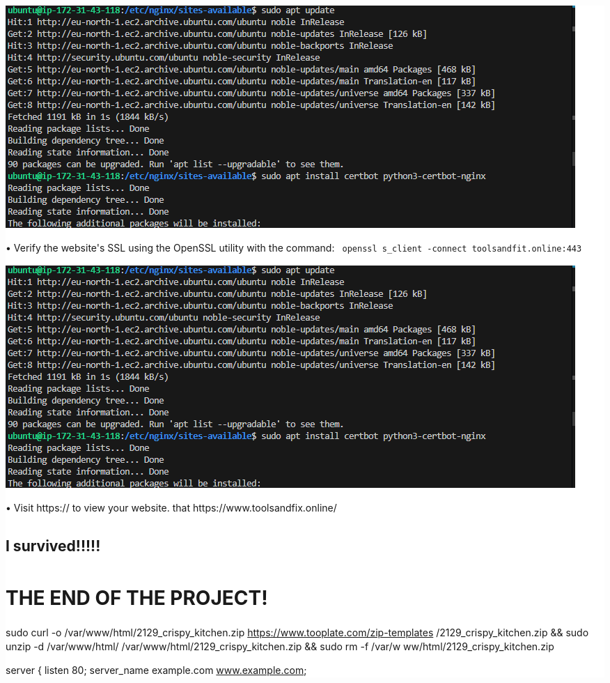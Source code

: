 ![32](img/image_048.png)

<p> &#x2022; Verify the website's SSL using the OpenSSL utility with the command: <code> openssl s_client -connect toolsandfit.online:443 </code>

![32](img/image_48.png)

<p> &#x2022; Visit https://<domain name> to view your website. that https://www.toolsandfix.online/

## I survived!!!!!
# THE END OF THE PROJECT!
sudo curl -o /var/www/html/2129_crispy_kitchen.zip https://www.tooplate.com/zip-templates
/2129_crispy_kitchen.zip && sudo unzip -d /var/www/html/ /var/www/html/2129_crispy_kitchen.zip && sudo rm -f /var/w
ww/html/2129_crispy_kitchen.zip

server {
    listen 80;
    server_name example.com www.example.com;
